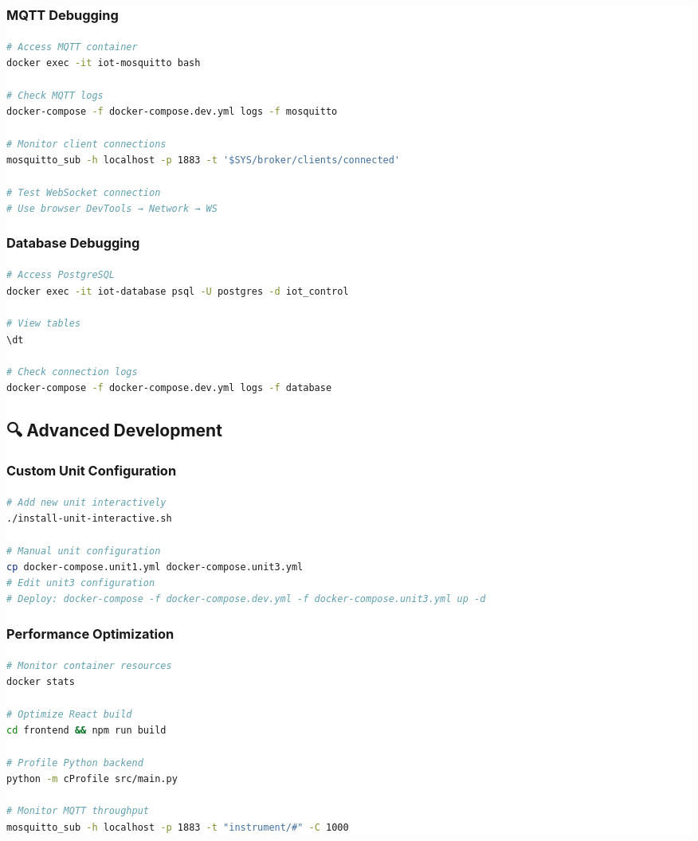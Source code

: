 ### MQTT Debugging

```bash
# Access MQTT container
docker exec -it iot-mosquitto bash

# Check MQTT logs
docker-compose -f docker-compose.dev.yml logs -f mosquitto

# Monitor client connections
mosquitto_sub -h localhost -p 1883 -t '$SYS/broker/clients/connected'

# Test WebSocket connection
# Use browser DevTools → Network → WS
```

### Database Debugging

```bash
# Access PostgreSQL
docker exec -it iot-database psql -U postgres -d iot_control

# View tables
\dt

# Check connection logs
docker-compose -f docker-compose.dev.yml logs -f database
```

## 🔍 Advanced Development

### Custom Unit Configuration

```bash
# Add new unit interactively
./install-unit-interactive.sh

# Manual unit configuration
cp docker-compose.unit1.yml docker-compose.unit3.yml
# Edit unit3 configuration
# Deploy: docker-compose -f docker-compose.dev.yml -f docker-compose.unit3.yml up -d
```

### Performance Optimization

```bash
# Monitor container resources
docker stats

# Optimize React build
cd frontend && npm run build

# Profile Python backend
python -m cProfile src/main.py

# Monitor MQTT throughput
mosquitto_sub -h localhost -p 1883 -t "instrument/#" -C 1000
```
